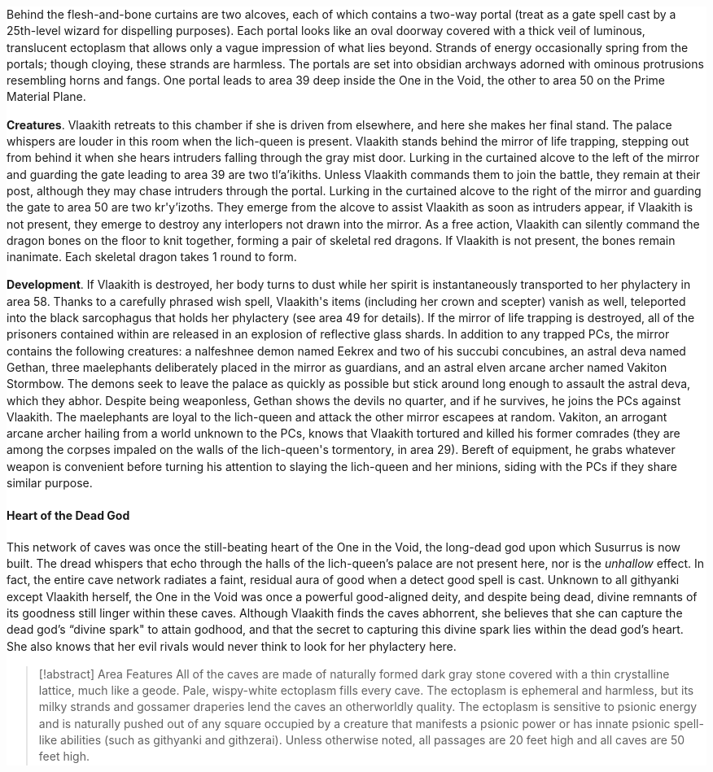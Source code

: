 Behind the flesh-and-bone curtains are two alcoves, each of which contains a two-way portal (treat as a gate spell cast by a 25th-level wizard for dispelling purposes). Each portal looks like an oval doorway covered with a thick veil of luminous, translucent ectoplasm that allows only a vague impression of what lies beyond. Strands of energy occasionally spring from the portals; though cloying, these strands are harmless. The portals are set into obsidian archways adorned with ominous protrusions resembling horns and fangs. One portal leads to area 39 deep inside the One in the Void, the other to area 50 on the Prime Material Plane.

**Creatures**. Vlaakith retreats to this chamber if she is driven from elsewhere, and here she makes her final stand. The palace whispers are louder in this room when the lich-queen is present. Vlaakith stands behind the mirror of life trapping, stepping out from behind it when she hears intruders falling through the gray mist door.
Lurking in the curtained alcove to the left of the mirror and guarding the gate leading to area 39 are two tl’a’ikiths. Unless Vlaakith commands them to join the battle, they remain at their post, although they may chase intruders through the portal.
Lurking in the curtained alcove to the right of the mirror and guarding the gate to area 50 are two kr'y’izoths. They emerge from the alcove to assist Vlaakith as soon as intruders appear, if Vlaakith is not present, they emerge to destroy any interlopers not drawn into the mirror.
As a free action, Vlaakith can silently command the dragon bones on the floor to knit together, forming a pair of skeletal red dragons. If Vlaakith is not present, the bones remain inanimate. Each skeletal dragon takes 1 round to form.

**Development**. If Vlaakith is destroyed, her body turns to dust while her spirit is instantaneously transported to her phylactery in area 58. Thanks to a carefully phrased wish spell, Vlaakith's items (including her crown and scepter) vanish as well, teleported into the black sarcophagus that holds her phylactery (see area 49 for details).
If the mirror of life trapping is destroyed, all of the prisoners contained within are released in an explosion of reflective glass shards. In addition to any trapped PCs, the mirror contains the following creatures: a nalfeshnee demon named Eekrex and two of his succubi concubines, an astral deva named Gethan, three maelephants deliberately placed in the mirror as guardians, and an astral elven arcane archer named Vakiton Stormbow. The demons seek to leave the palace as quickly as possible but stick around long enough to assault the astral deva, which they abhor. Despite being weaponless, Gethan shows the devils no quarter, and if he survives, he joins the PCs against Vlaakith. The maelephants are loyal to the lich-queen and attack the other mirror escapees at random. Vakiton, an arrogant arcane archer hailing from a world unknown to the PCs, knows that Vlaakith tortured and killed his former comrades (they are among the corpses impaled on the walls of the lich-queen's tormentory, in area 29). Bereft of equipment, he grabs whatever weapon is convenient before turning his attention to slaying the lich-queen and her minions, siding with the PCs if they share similar purpose.

#### Heart of the Dead God

This network of caves was once the still-beating heart of the One in the Void, the long-dead god upon which Susurrus is now built. The dread whispers that echo through the halls of the lich-queen’s palace are not present here, nor is the *unhallow* effect. In fact, the entire cave network radiates a faint, residual aura of good when a detect good spell is cast.
Unknown to all githyanki except Vlaakith herself, the One in the Void was once a powerful good-aligned deity, and despite being dead, divine remnants of its goodness still linger within these caves. Although Vlaakith finds the caves abhorrent, she believes that she can capture the dead god’s “divine spark" to attain godhood, and that the secret to capturing this divine spark lies within the dead god’s heart. She also knows that her evil rivals would never think to look for her phylactery here.

>[!abstract] Area Features
> All of the caves are made of naturally formed dark gray stone covered with a thin crystalline lattice, much like a geode. Pale, wispy-white ectoplasm fills every cave. The ectoplasm is ephemeral and harmless, but its milky strands and gossamer draperies lend the caves an otherworldly quality. The ectoplasm is sensitive to psionic energy and is naturally pushed out of any square occupied by a creature that manifests a psionic power or has innate psionic spell-like abilities (such as githyanki and githzerai). Unless otherwise noted, all passages are 20 feet high and all caves are 50 feet high.

